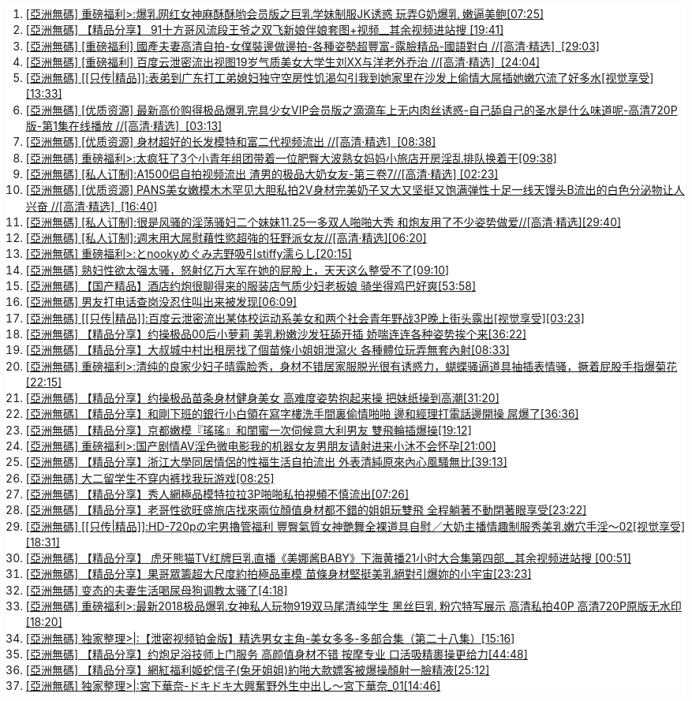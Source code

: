 1. [ [亞洲無碼] 重磅福利&gt;:爆乳网红女神麻酥酥哟会员版之巨乳学妹制服JK诱惑 玩弄G奶爆乳 嫩逼美鲍[07:25] ]( https://jjdong30.com/embed/11930)
1. [ [亞洲無碼] 【精品分享】 91十方哥风流段王爷之双飞新娘伴娘套图+视频__其余视频进站搜 [19:41] ]( https://baiduyunkan.com/embed/213227b47f90985eafd3cbae5cf371ff053f6?id=693)
1. [ [亞洲無碼] [重磅福利] 國產夫妻高清自拍-女僕裝邊做邊拍-各種姿勢超豐富-露臉精品-國語對白 //[高清·精选]&nbsp; [29:03] ]( https://baiduyunkan.com/embed/21322869e48c547414dbb4aa339bb340f5ee0?id=2145)
1. [ [亞洲無碼] [重磅福利] 百度云泄密流出视图19岁气质美女大学生刘XX与洋老外乔治 //[高清·精选]&nbsp; [24:04] ]( https://baiduyunkan.com/embed/21322dec4160d9d2d5db769fecc7e10643189?id=5005)
1. [ [亞洲無碼] [[只传|精品]]:表弟到广东打工弟媳妇独守空房性饥渴勾引我到她家里在沙发上偷情大屌插她嫩穴流了好多水[视觉享受][13:33] ]( https://yaoshe134.com/embed/31748)
1. [ [亞洲無碼] [优质资源] 最新高价购得极品爆乳完具少女VIP会员版之滴滴车上无内肉丝诱惑-自己舔自己的圣水是什么味道呢-高清720P版-第1集在线播放 //[高清·精选]&nbsp; [03:13] ]( https://baiduyunkan.com/embed/21322bffdd0e807fe5b401d5f2a548d348b60?id=3994)
1. [ [亞洲無碼] [优质资源] 身材超好的长发模特和富二代视频流出 //[高清·精选]&nbsp; [08:38] ]( https://baiduyunkan.com/embed/2132231f547f129459ad27166eb2937fa61d1?id=6144)
1. [ [亞洲無碼] 重磅福利&gt;:太疯狂了3个小青年组团带着一位肥臀大波熟女妈妈小旅店开房淫乱排队换着干[09:38] ]( https://hctv9.xyz/embed/5415)
1. [ [亞洲無碼] [私人订制]:A1500侣自拍视频流出 渣男的极品大奶女友-第三卷7//[高清·精选] [02:23] ]( https://yuese110.com/embed/36782)
1. [ [亞洲無碼] [优质资源] PANS美女嫩模木木罕见大胆私拍2V身材完美奶子又大又坚挺又饱满弹性十足一线天馒头B流出的白色分泌物让人兴奋 //[高清·精选]&nbsp; [16:40] ]( https://baiduyunkan.com/embed/2132244d6a270bcbdeaeddd1d89d844ed88b9?id=1133)
1. [ [亞洲無碼] [私人订制]:很是风骚的淫荡骚妇二个妹妹11.25一多双人啪啪大秀 和炮友用了不少姿势做爱//[高清·精选][29:40] ]( https://yuese110.com/embed/19946)
1. [ [亞洲無碼] [私人订制]:週末用大屌慰藉性慾超強的狂野派女友//[高清·精选][06:20] ]( https://yuese110.com/embed/32035)
1. [ [亞洲無碼] 重磅福利&gt;:とnookyめぐみ志野吸引stiffy濡らし[20:15] ]( https://dopa5.com/embed/2389)
1. [ [亞洲無碼] 熟妇性欲太强太骚，怒射亿万大军在她的屁股上，天天这么整受不了[09:10] ]( http://91.9p9.xyz/ev.php?VID=a792RXPT6W5naT228KyuIbzZ2BKPTh6E6j2zxavn7jMVOVySjj7pbvGe2Q)
1. [ [亞洲無碼] 【国产精品】酒店约炮很聊得来的服装店气质少妇老板娘 骑坐得鸡巴好爽[53:58] ]( https://www.666dav.com/vod/158135/)
1. [ [亞洲無碼] 男友打电话查岗没忍住叫出来被发现[06:09] ]( http://91.9p9.xyz/ev.php?VID=5ddepnfGFL8CPNucU6o1tIu3Oj0c8OwdFApjToyySMqbliV1)
1. [ [亞洲無碼] [[只传|精品]]:百度云泄密流出某体校运动系美女和两个社会青年野战3P晚上街头露出[视觉享受][03:23] ]( https://yaoshe134.com/embed/26654)
1. [ [亞洲無碼] 【精品分享】约操极品00后小萝莉 美乳粉嫩沙发狂舔开插 娇喘连连各种姿势挨个来[36:22] ]( https://www.666dav.com/vod/158136/)
1. [ [亞洲無碼] 【精品分享】大叔城中村出租房找了個苗條小姐姐泄瀉火 各種體位玩弄無套內射[08:33] ]( https://oose012.com/play/video.php?id=62)
1. [ [亞洲無碼] 重磅福利&gt;:清纯的良家少妇子晴露脸秀，身材不错居家服脱光很有诱惑力，蝴蝶骚逼道具抽插表情骚，撅着屁股手指爆菊花[22:15] ]( https://hctv9.xyz/embed/9340)
1. [ [亞洲無碼] 【精品分享】约操极品苗条身材健身美女 高难度姿势抱起来操 把妹纸操到高潮[31:20] ]( https://oose012.com/play/video.php?id=56)
1. [ [亞洲無碼] 【精品分享】和剛下班的銀行小白領在寫字樓洗手間裏偷情啪啪 邊和經理打電話邊開操 屌爆了[36:36] ]( https://oose012.com/play/video.php?id=61)
1. [ [亞洲無碼] 【精品分享】京都嫩模『瑤瑤』和閨蜜一次伺候意大利男友 雙飛輪插爆操[19:12] ]( https://oose012.com/play/video.php?id=15)
1. [ [亞洲無碼] 重磅福利&gt;:国产剧情AV淫色微电影我的机器女友男朋友请射进来小沐不会怀孕[21:00] ]( https://hctv9.xyz/embed/10670)
1. [ [亞洲無碼] 【精品分享】浙江大學同居情侶的性福生活自拍流出 外表清純原來內心風騷無比[39:13] ]( https://oose012.com/play/video.php?id=17)
1. [ [亞洲無碼] 大二留学生不穿内裤找我玩游戏[08:25] ]( http://91.9p9.xyz/ev.php?VID=8212WEgHdiKHxvWCFHgekXWn2L1QUtQFF8VD2kZBcfXGZox6)
1. [ [亞洲無碼] 【精品分享】秀人網極品模特拉拉3P啪啪私拍視頻不慎流出[07:26] ]( https://oose012.com/play/video.php?id=13)
1. [ [亞洲無碼] 【精品分享】老哥性欲旺盛旅店找來兩位顏值身材都不錯的姐姐玩雙飛 全程躺著不動閉著眼享受[23:22] ]( https://oose012.com/play/video.php?id=18)
1. [ [亞洲無碼] [[只传|精品]]:HD-720pの宅男擼管福利 豐臀氣質女神艷舞全裸道具自慰／大奶主播情趣制服秀美乳嫩穴手淫～02[视觉享受][18:31] ]( https://yaoshe134.com/embed/17399)
1. [ [亞洲無碼] 【精品分享】 虎牙熊猫TV红牌巨乳直播《美娜酱BABY》下海黄播21小时大合集第四部__其余视频进站搜 [00:51] ]( https://baiduyunkan.com/embed/2132225048be289f771048ca1d00f97fec1a8?id=5874)
1. [ [亞洲無碼] 【精品分享】果哥眾籌超大尺度約拍極品車模 苗條身材堅挺美乳絕對引爆妳的小宇宙[23:23] ]( https://oose012.com/play/video.php?id=16)
1. [ [亞洲無碼] 变态的夫妻生活喝尿母狗调教太骚了[4:18] ]( http://www.99a69.com/embed/127103)
1. [ [亞洲無碼] 重磅福利&gt;:最新2018极品爆乳女神私人玩物919双马尾清纯学生 黑丝巨乳 粉穴特写展示 高清私拍40P 高清720P原版无水印[18:20] ]( https://hctv9.xyz/embed/2784)
1. [ [亞洲無碼] 独家整理&gt;|:【泄密视频铂金版】精选男女主角-美女多多-多部合集（第二十八集）[15:16] ]( https://ppx230.com/embed/34525)
1. [ [亞洲無碼] 【精品分享】约炮足浴技师上门服务 高颜值身材不错 按摩专业 口活吸精裹操更给力[44:48] ]( https://oose012.com/play/video.php?id=55)
1. [ [亞洲無碼] 【精品分享】網紅福利姬蛇信子(兔牙姐姐)約啪大款嫖客被爆操顏射一臉精液[25:12] ]( https://oose012.com/play/video.php?id=14)
1. [ [亞洲無碼] 独家整理&gt;|:宮下華奈-ドキドキ大興奮野外生中出し～宮下華奈_01[14:46] ]( https://ppx230.com/embed/12023)
